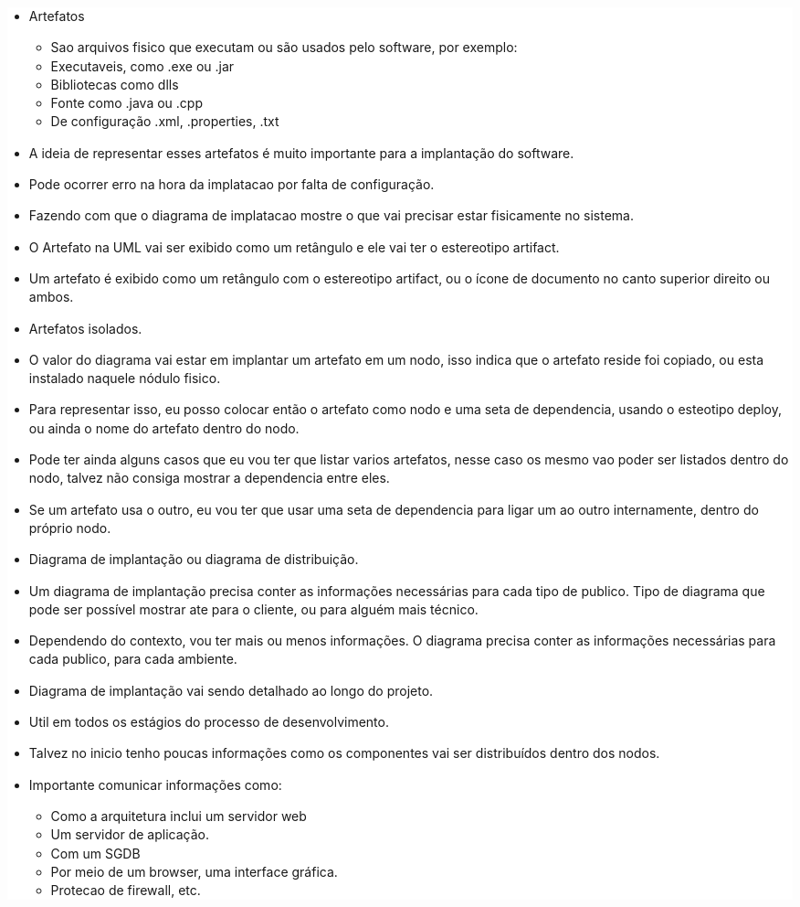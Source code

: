 * Artefatos
	* Sao arquivos fisico que executam ou são usados pelo software, por exemplo:
	* Executaveis, como .exe ou .jar
	* Bibliotecas como dlls
	* Fonte como .java ou .cpp
	* De configuração .xml, .properties, .txt

* A ideia de representar esses artefatos é muito importante para a implantação do software.
* Pode ocorrer erro na hora da implatacao por falta de configuração.
* Fazendo com que o diagrama de implatacao mostre o que vai precisar estar fisicamente no sistema.
* O Artefato na UML vai ser exibido como um retângulo e ele vai ter o  estereotipo artifact.
* Um artefato é exibido como um retângulo com o estereotipo artifact, ou o ícone de documento no canto superior direito ou ambos.
* Artefatos isolados.
* O valor do diagrama vai estar em implantar um artefato em um nodo, isso indica que o artefato reside foi copiado, ou esta instalado naquele nódulo fisico.
* Para representar isso, eu posso colocar então o artefato como nodo e uma seta de dependencia, usando o esteotipo deploy, ou ainda o nome do artefato dentro do nodo.
* Pode ter ainda alguns casos que eu vou ter que listar varios artefatos, nesse caso os mesmo vao poder ser listados dentro do nodo, talvez não consiga mostrar a dependencia entre eles.
* Se um artefato usa o outro, eu vou ter que usar uma seta de dependencia para ligar um ao outro internamente, dentro do próprio nodo.
* Diagrama de implantação ou diagrama de distribuição.
* Um diagrama de implantação precisa conter as informações necessárias para cada tipo de publico. Tipo de diagrama que pode ser possível mostrar ate para o cliente, ou para alguém mais técnico.
* Dependendo do contexto, vou ter mais ou menos informações. O diagrama precisa conter as informações necessárias para cada publico, para cada ambiente.
* Diagrama de implantação vai sendo detalhado ao longo do projeto.
* Util em todos os estágios do processo de desenvolvimento.
* Talvez no inicio tenho poucas informações como os componentes vai ser distribuídos dentro dos nodos.
* Importante comunicar informações como:
	* Como a arquitetura inclui um servidor web
	* Um servidor de aplicação.
	* Com um SGDB
	* Por meio de um browser, uma interface gráfica.
	* Protecao de firewall, etc.
